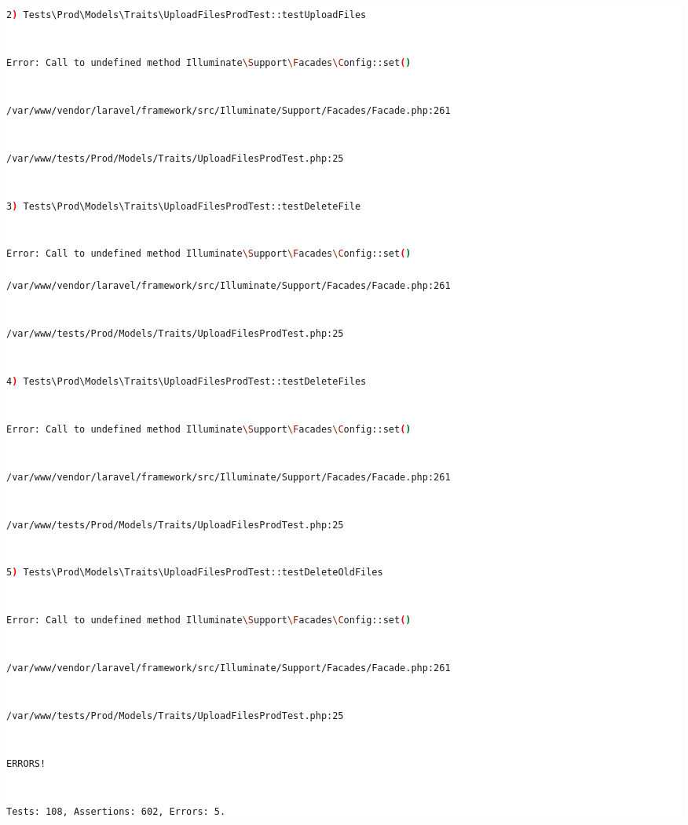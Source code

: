 ```sh
2) Tests\Prod\Models\Traits\UploadFilesProdTest::testUploadFiles


Error: Call to undefined method Illuminate\Support\Facades\Config::set()


/var/www/vendor/laravel/framework/src/Illuminate/Support/Facades/Facade.php:261


/var/www/tests/Prod/Models/Traits/UploadFilesProdTest.php:25


3) Tests\Prod\Models\Traits\UploadFilesProdTest::testDeleteFile


Error: Call to undefined method Illuminate\Support\Facades\Config::set()

/var/www/vendor/laravel/framework/src/Illuminate/Support/Facades/Facade.php:261


/var/www/tests/Prod/Models/Traits/UploadFilesProdTest.php:25


4) Tests\Prod\Models\Traits\UploadFilesProdTest::testDeleteFiles


Error: Call to undefined method Illuminate\Support\Facades\Config::set()


/var/www/vendor/laravel/framework/src/Illuminate/Support/Facades/Facade.php:261


/var/www/tests/Prod/Models/Traits/UploadFilesProdTest.php:25


5) Tests\Prod\Models\Traits\UploadFilesProdTest::testDeleteOldFiles


Error: Call to undefined method Illuminate\Support\Facades\Config::set()


/var/www/vendor/laravel/framework/src/Illuminate/Support/Facades/Facade.php:261


/var/www/tests/Prod/Models/Traits/UploadFilesProdTest.php:25


ERRORS!


Tests: 108, Assertions: 602, Errors: 5.
```
